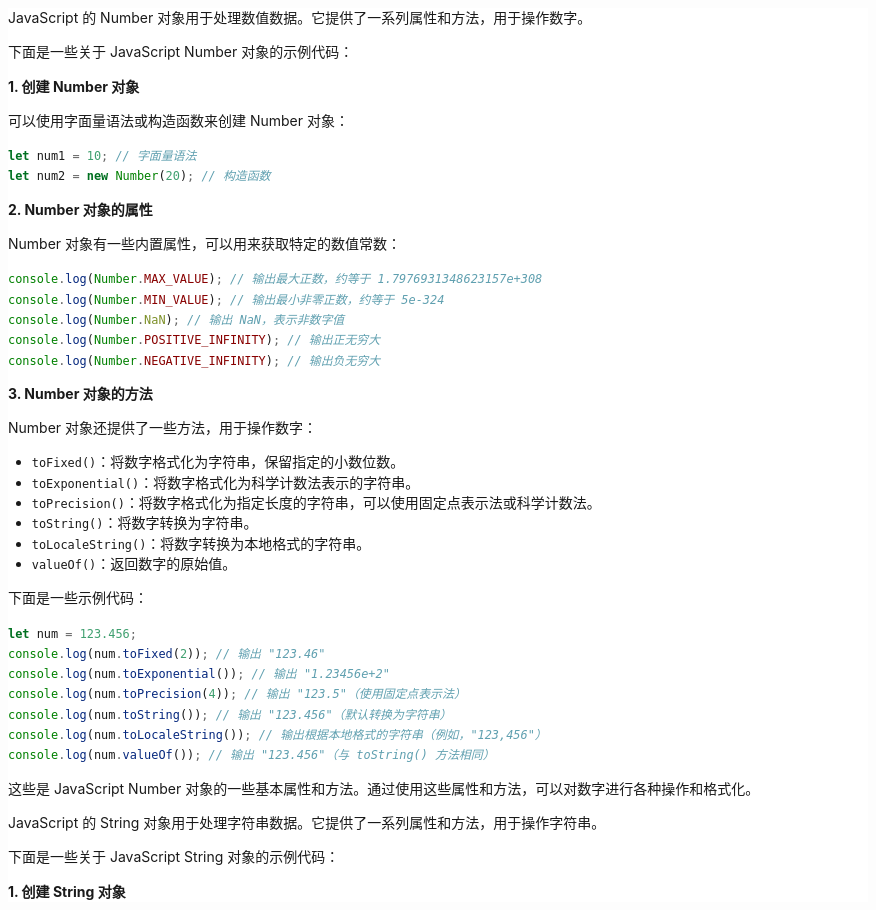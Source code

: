 



JavaScript 的 Number 对象用于处理数值数据。它提供了一系列属性和方法，用于操作数字。

下面是一些关于 JavaScript Number 对象的示例代码：

**1. 创建 Number 对象**

可以使用字面量语法或构造函数来创建 Number 对象：


```javascript
let num1 = 10; // 字面量语法
let num2 = new Number(20); // 构造函数
```
**2. Number 对象的属性**

Number 对象有一些内置属性，可以用来获取特定的数值常数：


```javascript
console.log(Number.MAX_VALUE); // 输出最大正数，约等于 1.7976931348623157e+308
console.log(Number.MIN_VALUE); // 输出最小非零正数，约等于 5e-324
console.log(Number.NaN); // 输出 NaN，表示非数字值
console.log(Number.POSITIVE_INFINITY); // 输出正无穷大
console.log(Number.NEGATIVE_INFINITY); // 输出负无穷大
```
**3. Number 对象的方法**

Number 对象还提供了一些方法，用于操作数字：

* `toFixed()`：将数字格式化为字符串，保留指定的小数位数。
* `toExponential()`：将数字格式化为科学计数法表示的字符串。
* `toPrecision()`：将数字格式化为指定长度的字符串，可以使用固定点表示法或科学计数法。
* `toString()`：将数字转换为字符串。
* `toLocaleString()`：将数字转换为本地格式的字符串。
* `valueOf()`：返回数字的原始值。

下面是一些示例代码：


```javascript
let num = 123.456;
console.log(num.toFixed(2)); // 输出 "123.46"
console.log(num.toExponential()); // 输出 "1.23456e+2"
console.log(num.toPrecision(4)); // 输出 "123.5"（使用固定点表示法）
console.log(num.toString()); // 输出 "123.456"（默认转换为字符串）
console.log(num.toLocaleString()); // 输出根据本地格式的字符串（例如，"123,456"）
console.log(num.valueOf()); // 输出 "123.456"（与 toString() 方法相同）
```
这些是 JavaScript Number 对象的一些基本属性和方法。通过使用这些属性和方法，可以对数字进行各种操作和格式化。





JavaScript 的 String 对象用于处理字符串数据。它提供了一系列属性和方法，用于操作字符串。

下面是一些关于 JavaScript String 对象的示例代码：

**1. 创建 String 对象**
